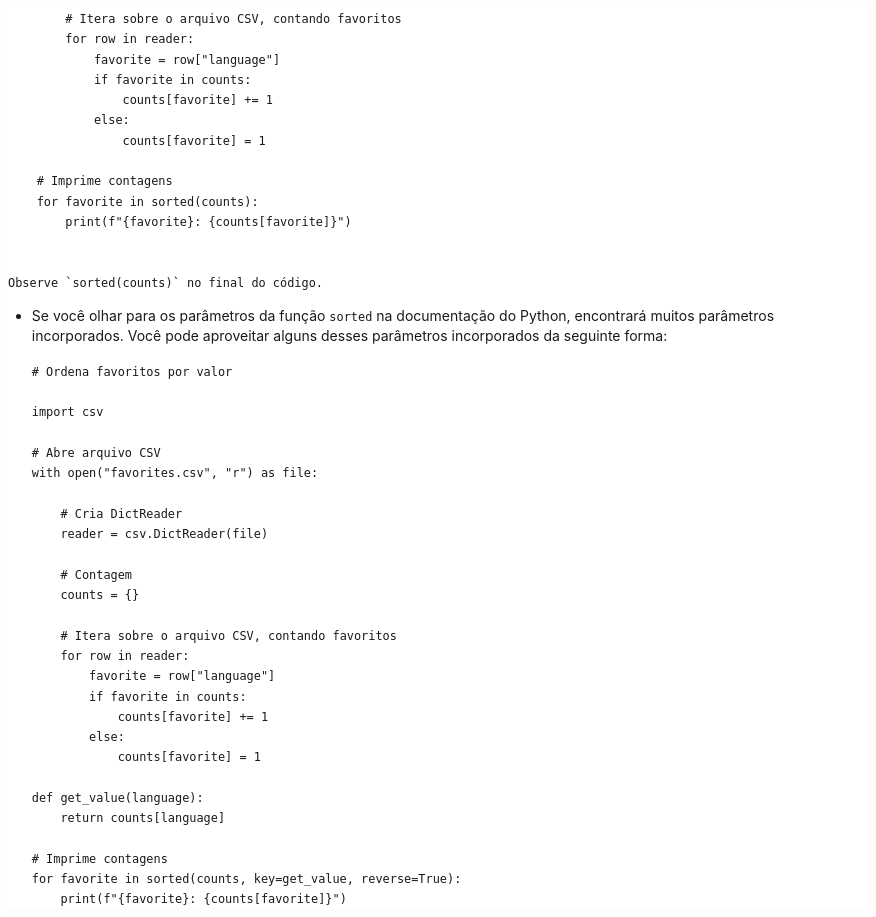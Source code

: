             # Itera sobre o arquivo CSV, contando favoritos
            for row in reader:
                favorite = row["language"]
                if favorite in counts:
                    counts[favorite] += 1
                else:
                    counts[favorite] = 1
        
        # Imprime contagens
        for favorite in sorted(counts):
            print(f"{favorite}: {counts[favorite]}")
        
    
    Observe `sorted(counts)` no final do código.
    
*   Se você olhar para os parâmetros da função `sorted` na documentação do Python, encontrará muitos parâmetros incorporados. Você pode aproveitar alguns desses parâmetros incorporados da seguinte forma:
    
        # Ordena favoritos por valor
        
        import csv
        
        # Abre arquivo CSV
        with open("favorites.csv", "r") as file:
        
            # Cria DictReader
            reader = csv.DictReader(file)
        
            # Contagem
            counts = {}
        
            # Itera sobre o arquivo CSV, contando favoritos
            for row in reader:
                favorite = row["language"]
                if favorite in counts:
                    counts[favorite] += 1
                else:
                    counts[favorite] = 1
        
        def get_value(language):
            return counts[language]
        
        # Imprime contagens
        for favorite in sorted(counts, key=get_value, reverse=True):
            print(f"{favorite}: {counts[favorite]}")
        
